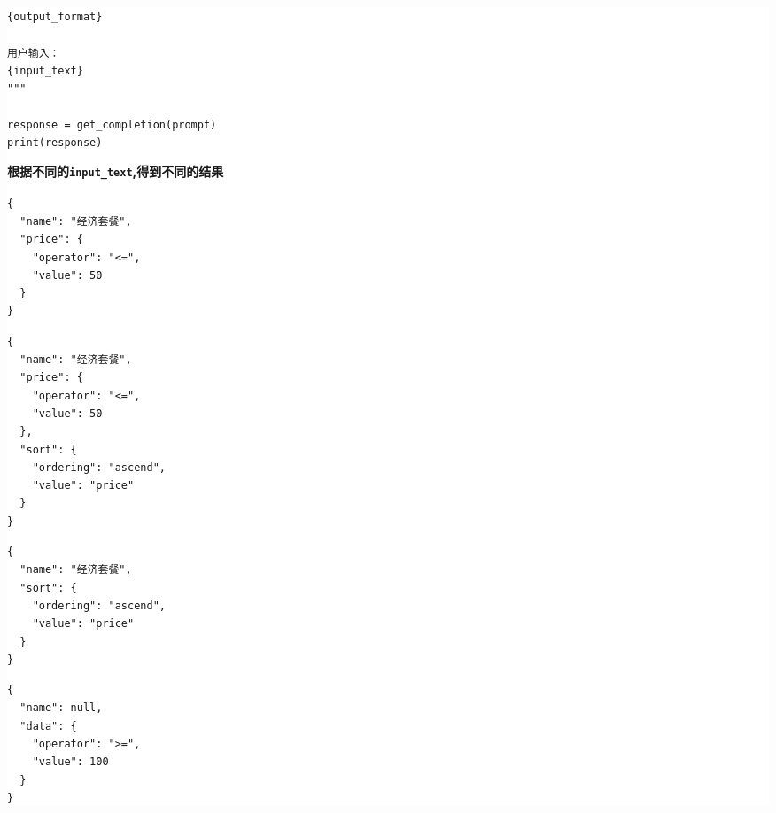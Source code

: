 ```
{output_format}

用户输入：
{input_text}
"""

response = get_completion(prompt)
print(response)
```

**根据不同的`input_text`,得到不同的结果**

```
{
  "name": "经济套餐",
  "price": {
    "operator": "<=",
    "value": 50
  }
}
```

```
{
  "name": "经济套餐",
  "price": {
    "operator": "<=",
    "value": 50
  },
  "sort": {
    "ordering": "ascend",
    "value": "price"
  }
}
```

```
{
  "name": "经济套餐",
  "sort": {
    "ordering": "ascend",
    "value": "price"
  }
}
```

```
{
  "name": null,
  "data": {
    "operator": ">=",
    "value": 100
  }
}
```
